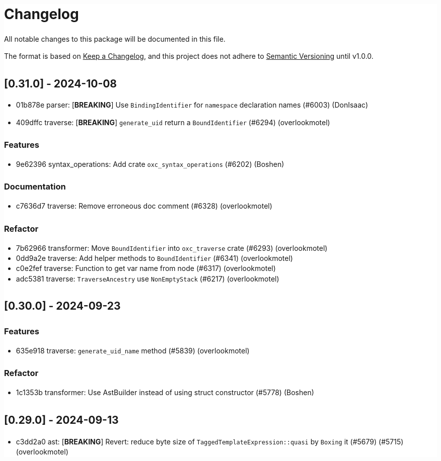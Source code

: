 # Changelog

All notable changes to this package will be documented in this file.

The format is based on [Keep a Changelog](https://keepachangelog.com/en/1.0.0/),
and this project does not adhere to
[Semantic Versioning](https://semver.org/spec/v2.0.0.html) until v1.0.0.

## [0.31.0] - 2024-10-08

-   01b878e parser: [**BREAKING**] Use `BindingIdentifier` for `namespace`
    declaration names (#6003) (DonIsaac)

-   409dffc traverse: [**BREAKING**] `generate_uid` return a `BoundIdentifier`
    (#6294) (overlookmotel)

### Features

-   9e62396 syntax_operations: Add crate `oxc_syntax_operations` (#6202)
    (Boshen)

### Documentation

-   c7636d7 traverse: Remove erroneous doc comment (#6328) (overlookmotel)

### Refactor

-   7b62966 transformer: Move `BoundIdentifier` into `oxc_traverse` crate
    (#6293) (overlookmotel)
-   0dd9a2e traverse: Add helper methods to `BoundIdentifier` (#6341)
    (overlookmotel)
-   c0e2fef traverse: Function to get var name from node (#6317) (overlookmotel)
-   adc5381 traverse: `TraverseAncestry` use `NonEmptyStack` (#6217)
    (overlookmotel)

## [0.30.0] - 2024-09-23

### Features

-   635e918 traverse: `generate_uid_name` method (#5839) (overlookmotel)

### Refactor

-   1c1353b transformer: Use AstBuilder instead of using struct constructor
    (#5778) (Boshen)

## [0.29.0] - 2024-09-13

-   c3dd2a0 ast: [**BREAKING**] Revert: reduce byte size of
    `TaggedTemplateExpression::quasi` by `Boxing` it (#5679) (#5715)
    (overlookmotel)
